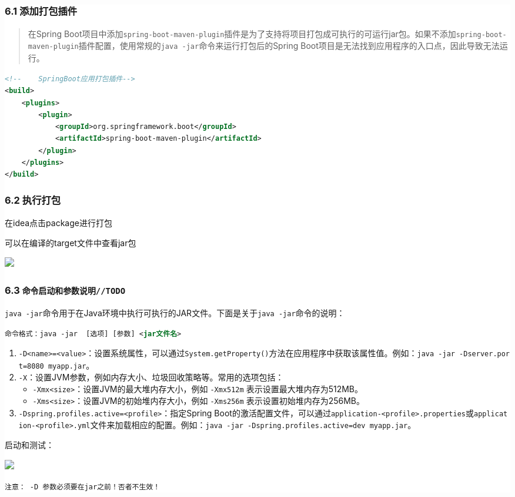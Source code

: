 ### 6.1 添加打包插件

> 在Spring Boot项目中添加`spring-boot-maven-plugin`插件是为了支持将项目打包成可执行的可运行jar包。如果不添加`spring-boot-maven-plugin`插件配置，使用常规的`java -jar`命令来运行打包后的Spring Boot项目是无法找到应用程序的入口点，因此导致无法运行。

```xml
<!--    SpringBoot应用打包插件-->
<build>
    <plugins>
        <plugin>
            <groupId>org.springframework.boot</groupId>
            <artifactId>spring-boot-maven-plugin</artifactId>
        </plugin>
    </plugins>
</build>
```

### 6.2 执行打包

在idea点击package进行打包

可以在编译的target文件中查看jar包

![](http://cdn.this0.com/blog/img/image_xY_DhdZdAA.png?OSSAccessKeyId=LTAI5tAje5MhbPSKCC6QdGZb&Expires=9000000000&Signature=Zo2cBYWy1qzkyg3/aZUYL8MUSmI=&x-oss-process=style/cdn.this0)

### 6.3 `命令启动和参数说明//TODO`

`java -jar`命令用于在Java环境中执行可执行的JAR文件。下面是关于`java -jar`命令的说明：

```xml
命令格式：java -jar  [选项] [参数] <jar文件名>
```

1.  `-D<name>=<value>`：设置系统属性，可以通过`System.getProperty()`方法在应用程序中获取该属性值。例如：`java -jar -Dserver.port=8080 myapp.jar`。
2.  `-X`：设置JVM参数，例如内存大小、垃圾回收策略等。常用的选项包括：
    -   `-Xmx<size>`：设置JVM的最大堆内存大小，例如 `-Xmx512m` 表示设置最大堆内存为512MB。
    -   `-Xms<size>`：设置JVM的初始堆内存大小，例如 `-Xms256m` 表示设置初始堆内存为256MB。
3.  `-Dspring.profiles.active=<profile>`：指定Spring Boot的激活配置文件，可以通过`application-<profile>.properties`或`application-<profile>.yml`文件来加载相应的配置。例如：`java -jar -Dspring.profiles.active=dev myapp.jar`。

启动和测试：

![](http://cdn.this0.com/blog/img/image_sH3S3fZ9Cy.png)

`注意： -D 参数必须要在jar之前！否者不生效！`
